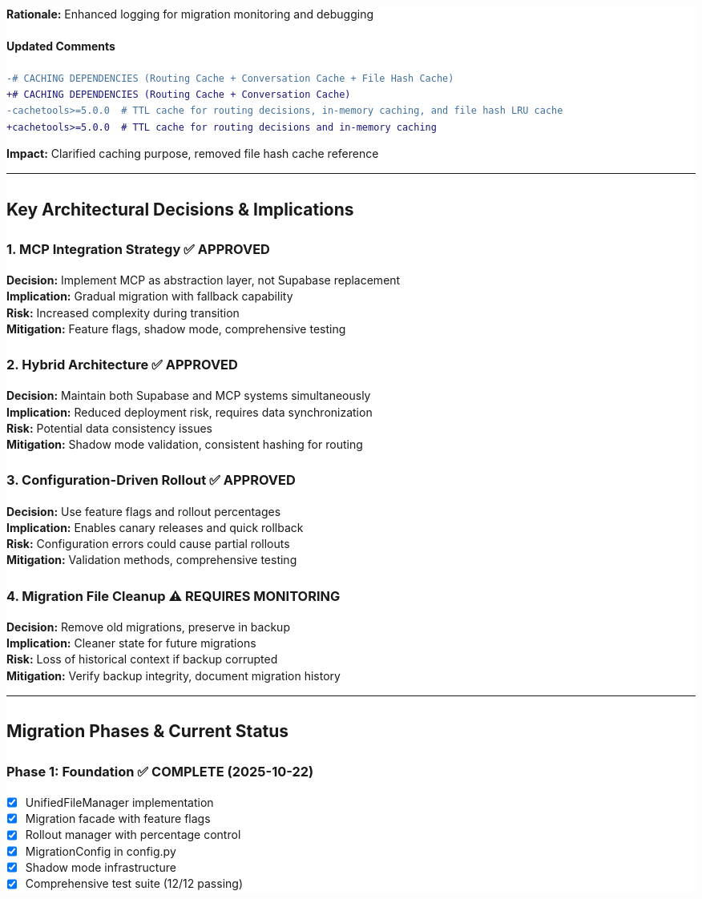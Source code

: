 **Rationale:** Enhanced logging for migration monitoring and debugging

#### Updated Comments
```diff
-# CACHING DEPENDENCIES (Routing Cache + Conversation Cache + File Hash Cache)
+# CACHING DEPENDENCIES (Routing Cache + Conversation Cache)
-cachetools>=5.0.0  # TTL cache for routing decisions, in-memory caching, and file hash LRU cache
+cachetools>=5.0.0  # TTL cache for routing decisions and in-memory caching
```

**Impact:** Clarified caching purpose, removed file hash cache reference

---

## Key Architectural Decisions & Implications

### 1. MCP Integration Strategy ✅ APPROVED
**Decision:** Implement MCP as abstraction layer, not Supabase replacement  
**Implication:** Gradual migration with fallback capability  
**Risk:** Increased complexity during transition  
**Mitigation:** Feature flags, shadow mode, comprehensive testing

### 2. Hybrid Architecture ✅ APPROVED
**Decision:** Maintain both Supabase and MCP systems simultaneously  
**Implication:** Reduced deployment risk, requires data synchronization  
**Risk:** Potential data consistency issues  
**Mitigation:** Shadow mode validation, consistent hashing for routing

### 3. Configuration-Driven Rollout ✅ APPROVED
**Decision:** Use feature flags and rollout percentages  
**Implication:** Enables canary releases and quick rollback  
**Risk:** Configuration errors could cause partial rollouts  
**Mitigation:** Validation methods, comprehensive testing

### 4. Migration File Cleanup ⚠️ REQUIRES MONITORING
**Decision:** Remove old migrations, preserve in backup  
**Implication:** Cleaner state for future migrations  
**Risk:** Loss of historical context if backup corrupted  
**Mitigation:** Verify backup integrity, document migration history

---

## Migration Phases & Current Status

### Phase 1: Foundation ✅ COMPLETE (2025-10-22)
- [x] UnifiedFileManager implementation
- [x] Migration facade with feature flags
- [x] Rollout manager with percentage control
- [x] MigrationConfig in config.py
- [x] Shadow mode infrastructure
- [x] Comprehensive test suite (12/12 passing)
